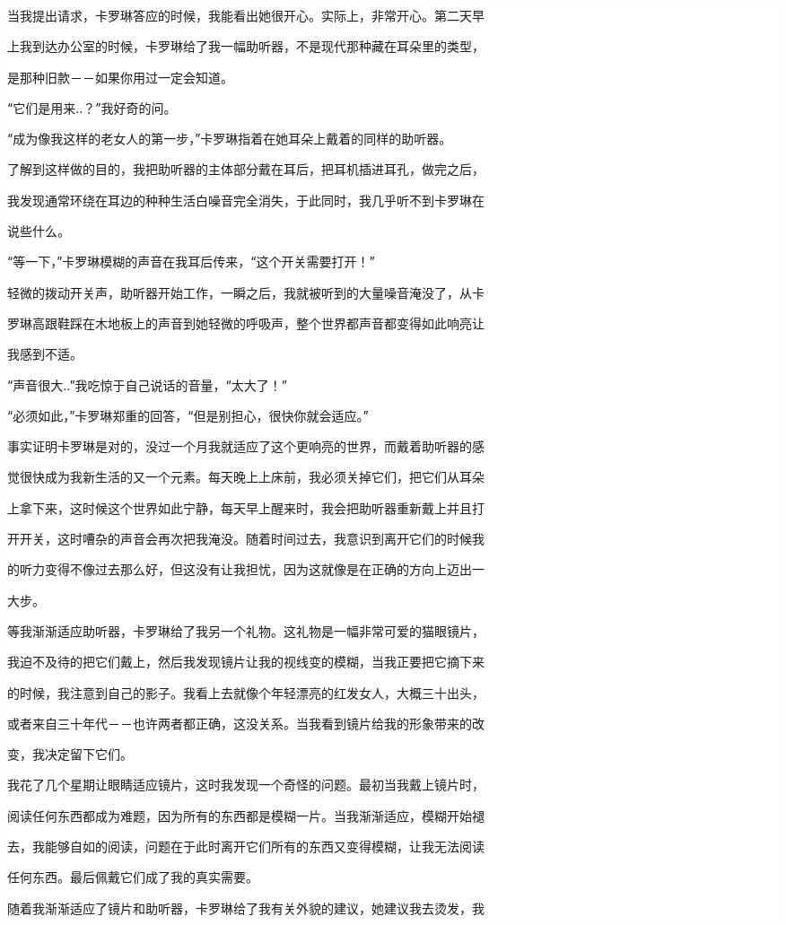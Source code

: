 

当我提出请求，卡罗琳答应的时候，我能看出她很开心。实际上，非常开心。第二天早

上我到达办公室的时候，卡罗琳给了我一幅助听器，不是现代那种藏在耳朵里的类型，

是那种旧款－－如果你用过一定会知道。

“它们是用来..？”我好奇的问。

“成为像我这样的老女人的第一步，”卡罗琳指着在她耳朵上戴着的同样的助听器。

了解到这样做的目的，我把助听器的主体部分戴在耳后，把耳机插进耳孔，做完之后，

我发现通常环绕在耳边的种种生活白噪音完全消失，于此同时，我几乎听不到卡罗琳在

说些什么。

“等一下，”卡罗琳模糊的声音在我耳后传来，“这个开关需要打开！”

轻微的拨动开关声，助听器开始工作，一瞬之后，我就被听到的大量噪音淹没了，从卡

罗琳高跟鞋踩在木地板上的声音到她轻微的呼吸声，整个世界都声音都变得如此响亮让

我感到不适。

“声音很大..”我吃惊于自己说话的音量，“太大了！”

“必须如此，”卡罗琳郑重的回答，“但是别担心，很快你就会适应。”

事实证明卡罗琳是对的，没过一个月我就适应了这个更响亮的世界，而戴着助听器的感

觉很快成为我新生活的又一个元素。每天晚上上床前，我必须关掉它们，把它们从耳朵

上拿下来，这时候这个世界如此宁静，每天早上醒来时，我会把助听器重新戴上并且打

开开关，这时嘈杂的声音会再次把我淹没。随着时间过去，我意识到离开它们的时候我

的听力变得不像过去那么好，但这没有让我担忧，因为这就像是在正确的方向上迈出一

大步。

等我渐渐适应助听器，卡罗琳给了我另一个礼物。这礼物是一幅非常可爱的猫眼镜片，

我迫不及待的把它们戴上，然后我发现镜片让我的视线变的模糊，当我正要把它摘下来

的时候，我注意到自己的影子。我看上去就像个年轻漂亮的红发女人，大概三十出头，

或者来自三十年代－－也许两者都正确，这没关系。当我看到镜片给我的形象带来的改

变，我决定留下它们。





我花了几个星期让眼睛适应镜片，这时我发现一个奇怪的问题。最初当我戴上镜片时，

阅读任何东西都成为难题，因为所有的东西都是模糊一片。当我渐渐适应，模糊开始褪

去，我能够自如的阅读，问题在于此时离开它们所有的东西又变得模糊，让我无法阅读

任何东西。最后佩戴它们成了我的真实需要。



随着我渐渐适应了镜片和助听器，卡罗琳给了我有关外貌的建议，她建议我去烫发，我
